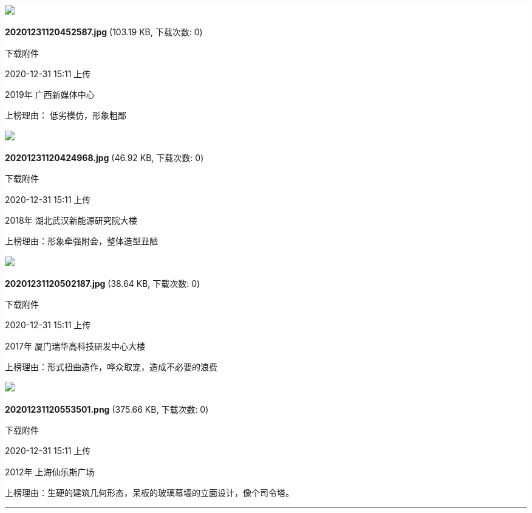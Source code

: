 
<img src="https://img.saraba1st.com/forum/202012/31/151133o6h77vbf3h383h87.jpg" referrerpolicy="no-referrer">


<strong>20201231120452587.jpg</strong> (103.19 KB, 下载次数: 0)

下载附件

2020-12-31 15:11 上传


2019年 广西新媒体中心 


上榜理由： 低劣模仿，形象粗鄙


<img src="https://img.saraba1st.com/forum/202012/31/151133zbnq5bm1a51injxb.jpg" referrerpolicy="no-referrer">


<strong>20201231120424968.jpg</strong> (46.92 KB, 下载次数: 0)

下载附件

2020-12-31 15:11 上传


2018年 湖北武汉新能源研究院大楼


上榜理由：形象牵强附会，整体造型丑陋


<img src="https://img.saraba1st.com/forum/202012/31/151133icqx38fjfzfi8s3j.jpg" referrerpolicy="no-referrer">


<strong>20201231120502187.jpg</strong> (38.64 KB, 下载次数: 0)

下载附件

2020-12-31 15:11 上传


2017年 厦门瑞华高科技研发中心大楼


上榜理由：形式扭曲造作，哗众取宠，造成不必要的浪费


<img src="https://img.saraba1st.com/forum/202012/31/151134jrjzoitcaovonozn.png" referrerpolicy="no-referrer">


<strong>20201231120553501.png</strong> (375.66 KB, 下载次数: 0)

下载附件

2020-12-31 15:11 上传


2012年 上海仙乐斯广场


上榜理由：生硬的建筑几何形态，呆板的玻璃幕墙的立面设计，像个司令塔。


-----
